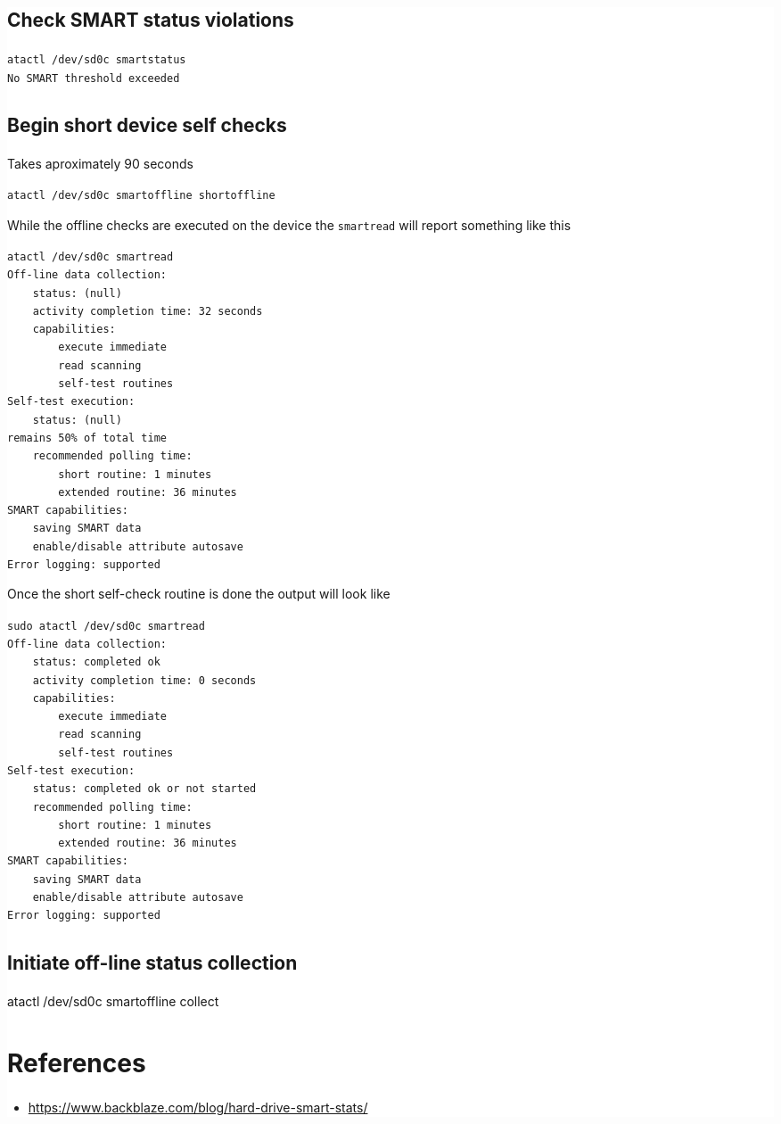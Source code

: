 ## Check SMART status violations
```
atactl /dev/sd0c smartstatus
No SMART threshold exceeded
```



## Begin short device self checks
Takes aproximately 90 seconds
```
atactl /dev/sd0c smartoffline shortoffline
```

While the offline checks are executed on the device the `smartread` will report something like this
```
atactl /dev/sd0c smartread
Off-line data collection:
    status: (null)
    activity completion time: 32 seconds
    capabilities:
        execute immediate
        read scanning
        self-test routines
Self-test execution:
    status: (null)
remains 50% of total time
    recommended polling time:
        short routine: 1 minutes
        extended routine: 36 minutes
SMART capabilities:
    saving SMART data
    enable/disable attribute autosave
Error logging: supported
```


Once the short self-check routine is done the output will look like
```
sudo atactl /dev/sd0c smartread                 
Off-line data collection:
    status: completed ok
    activity completion time: 0 seconds
    capabilities:
        execute immediate
        read scanning
        self-test routines
Self-test execution:
    status: completed ok or not started
    recommended polling time:
        short routine: 1 minutes
        extended routine: 36 minutes
SMART capabilities:
    saving SMART data
    enable/disable attribute autosave
Error logging: supported
```

## Initiate off-line status collection
atactl /dev/sd0c smartoffline collect

# References
* https://www.backblaze.com/blog/hard-drive-smart-stats/
